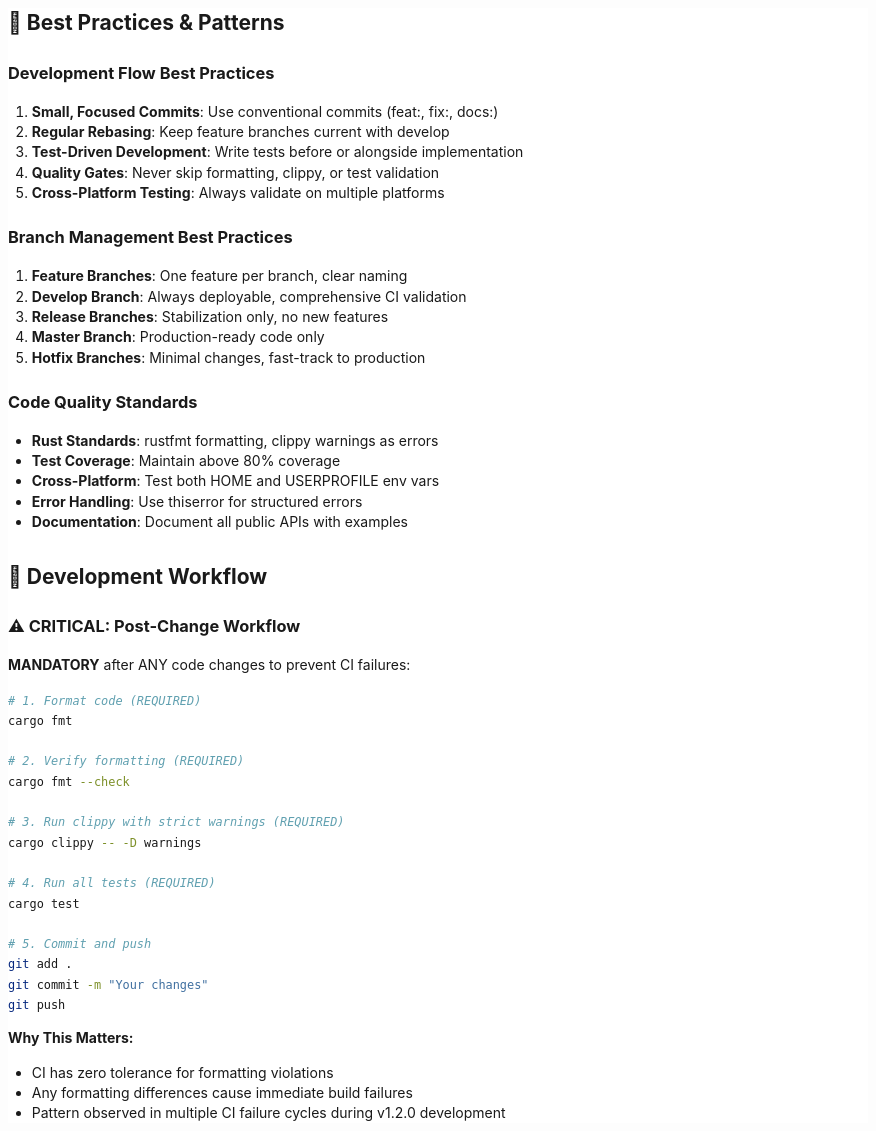 ## 🎯 Best Practices & Patterns

### **Development Flow Best Practices**
1. **Small, Focused Commits**: Use conventional commits (feat:, fix:, docs:)
2. **Regular Rebasing**: Keep feature branches current with develop
3. **Test-Driven Development**: Write tests before or alongside implementation
4. **Quality Gates**: Never skip formatting, clippy, or test validation
5. **Cross-Platform Testing**: Always validate on multiple platforms

### **Branch Management Best Practices**
1. **Feature Branches**: One feature per branch, clear naming
2. **Develop Branch**: Always deployable, comprehensive CI validation
3. **Release Branches**: Stabilization only, no new features
4. **Master Branch**: Production-ready code only
5. **Hotfix Branches**: Minimal changes, fast-track to production

### **Code Quality Standards**
- **Rust Standards**: rustfmt formatting, clippy warnings as errors
- **Test Coverage**: Maintain above 80% coverage  
- **Cross-Platform**: Test both HOME and USERPROFILE env vars
- **Error Handling**: Use thiserror for structured errors
- **Documentation**: Document all public APIs with examples

## 🚀 Development Workflow

### **⚠️ CRITICAL: Post-Change Workflow**

**MANDATORY** after ANY code changes to prevent CI failures:

```bash
# 1. Format code (REQUIRED)
cargo fmt

# 2. Verify formatting (REQUIRED)
cargo fmt --check

# 3. Run clippy with strict warnings (REQUIRED)
cargo clippy -- -D warnings

# 4. Run all tests (REQUIRED)
cargo test

# 5. Commit and push
git add .
git commit -m "Your changes"
git push
```

**Why This Matters:**
- CI has zero tolerance for formatting violations
- Any formatting differences cause immediate build failures
- Pattern observed in multiple CI failure cycles during v1.2.0 development
